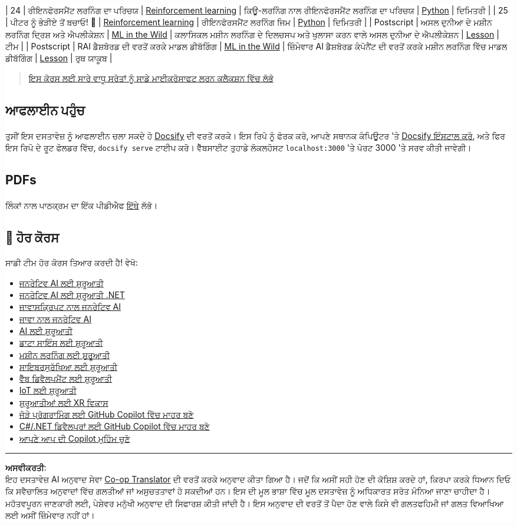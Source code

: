 |      24       |             ਰੀਇਨਫੋਰਸਮੈਂਟ ਲਰਨਿੰਗ ਦਾ ਪਰਿਚਯ             | [Reinforcement learning](8-Reinforcement/README.md) | ਕਿਊ-ਲਰਨਿੰਗ ਨਾਲ ਰੀਇਨਫੋਰਸਮੈਂਟ ਲਰਨਿੰਗ ਦਾ ਪਰਿਚਯ                                                                          |                                             [Python](8-Reinforcement/1-QLearning/README.md)                                              |                        ਦਿਮਿਤਰੀ                        |
|      25       |                 ਪੀਟਰ ਨੂੰ ਭੇੜੀਏ ਤੋਂ ਬਚਾਓ! 🐺                  | [Reinforcement learning](8-Reinforcement/README.md) | ਰੀਇਨਫੋਰਸਮੈਂਟ ਲਰਨਿੰਗ ਜਿਮ                                                                                                      |                                                [Python](8-Reinforcement/2-Gym/README.md)                                                 |                        ਦਿਮਿਤਰੀ                        |
|  Postscript   |            ਅਸਲ ਦੁਨੀਆ ਦੇ ਮਸ਼ੀਨ ਲਰਨਿੰਗ ਦ੍ਰਿਸ਼ ਅਤੇ ਐਪਲੀਕੇਸ਼ਨ            |      [ML in the Wild](9-Real-World/README.md)       | ਕਲਾਸਿਕਲ ਮਸ਼ੀਨ ਲਰਨਿੰਗ ਦੇ ਦਿਲਚਸਪ ਅਤੇ ਖੁਲਾਸਾ ਕਰਨ ਵਾਲੇ ਅਸਲ ਦੁਨੀਆ ਦੇ ਐਪਲੀਕੇਸ਼ਨ                                                               |                                             [Lesson](9-Real-World/1-Applications/README.md)                                              |                         ਟੀਮ                         |
|  Postscript   |            RAI ਡੈਸ਼ਬੋਰਡ ਦੀ ਵਰਤੋਂ ਕਰਕੇ ਮਾਡਲ ਡੀਬੱਗਿੰਗ          |      [ML in the Wild](9-Real-World/README.md)       | ਜ਼ਿੰਮੇਵਾਰ AI ਡੈਸ਼ਬੋਰਡ ਕੰਪੋਨੈਂਟ ਦੀ ਵਰਤੋਂ ਕਰਕੇ ਮਸ਼ੀਨ ਲਰਨਿੰਗ ਵਿੱਚ ਮਾਡਲ ਡੀਬੱਗਿੰਗ                                                              |                                             [Lesson](9-Real-World/2-Debugging-ML-Models/README.md)                                              |                         ਰੁਥ ਯਾਕੂਬ                       |

> [ਇਸ ਕੋਰਸ ਲਈ ਸਾਰੇ ਵਾਧੂ ਸਰੋਤਾਂ ਨੂੰ ਸਾਡੇ ਮਾਈਕਰੋਸਾਫਟ ਲਰਨ ਕਲੈਕਸ਼ਨ ਵਿੱਚ ਲੱਭੋ](https://learn.microsoft.com/en-us/collections/qrqzamz1nn2wx3?WT.mc_id=academic-77952-bethanycheum)

## ਆਫਲਾਈਨ ਪਹੁੰਚ

ਤੁਸੀਂ ਇਸ ਦਸਤਾਵੇਜ਼ ਨੂੰ ਆਫਲਾਈਨ ਚਲਾ ਸਕਦੇ ਹੋ [Docsify](https://docsify.js.org/#/) ਦੀ ਵਰਤੋਂ ਕਰਕੇ। ਇਸ ਰਿਪੋ ਨੂੰ ਫੋਰਕ ਕਰੋ, ਆਪਣੇ ਸਥਾਨਕ ਕੰਪਿਊਟਰ 'ਤੇ [Docsify ਇੰਸਟਾਲ ਕਰੋ](https://docsify.js.org/#/quickstart), ਅਤੇ ਫਿਰ ਇਸ ਰਿਪੋ ਦੇ ਰੂਟ ਫੋਲਡਰ ਵਿੱਚ, `docsify serve` ਟਾਈਪ ਕਰੋ। ਵੈੱਬਸਾਈਟ ਤੁਹਾਡੇ ਲੋਕਲਹੋਸਟ `localhost:3000` 'ਤੇ ਪੋਰਟ 3000 'ਤੇ ਸਰਵ ਕੀਤੀ ਜਾਵੇਗੀ।

## PDFs

ਲਿੰਕਾਂ ਨਾਲ ਪਾਠਕ੍ਰਮ ਦਾ ਇੱਕ ਪੀਡੀਐਫ [ਇੱਥੇ](https://microsoft.github.io/ML-For-Beginners/pdf/readme.pdf) ਲੱਭੋ।


## 🎒 ਹੋਰ ਕੋਰਸ 

ਸਾਡੀ ਟੀਮ ਹੋਰ ਕੋਰਸ ਤਿਆਰ ਕਰਦੀ ਹੈ! ਵੇਖੋ:

- [ਜਨਰੇਟਿਵ AI ਲਈ ਸ਼ੁਰੂਆਤੀ](https://aka.ms/genai-beginners)
- [ਜਨਰੇਟਿਵ AI ਲਈ ਸ਼ੁਰੂਆਤੀ .NET](https://github.com/microsoft/Generative-AI-for-beginners-dotnet)
- [ਜਾਵਾਸਕ੍ਰਿਪਟ ਨਾਲ ਜਨਰੇਟਿਵ AI](https://github.com/microsoft/generative-ai-with-javascript)
- [ਜਾਵਾ ਨਾਲ ਜਨਰੇਟਿਵ AI](https://github.com/microsoft/Generative-AI-for-beginners-java)
- [AI ਲਈ ਸ਼ੁਰੂਆਤੀ](https://aka.ms/ai-beginners)
- [ਡਾਟਾ ਸਾਇੰਸ ਲਈ ਸ਼ੁਰੂਆਤੀ](https://aka.ms/datascience-beginners)
- [ਮਸ਼ੀਨ ਲਰਨਿੰਗ ਲਈ ਸ਼ੁਰੂਆਤੀ](https://aka.ms/ml-beginners)
- [ਸਾਇਬਰਸੁਰੱਖਿਆ ਲਈ ਸ਼ੁਰੂਆਤੀ](https://github.com/microsoft/Security-101) 
- [ਵੈੱਬ ਡਿਵੈਲਪਮੈਂਟ ਲਈ ਸ਼ੁਰੂਆਤੀ](https://aka.ms/webdev-beginners)
- [IoT ਲਈ ਸ਼ੁਰੂਆਤੀ](https://aka.ms/iot-beginners)
- [ਸ਼ੁਰੂਆਤੀਆਂ ਲਈ XR ਵਿਕਾਸ](https://github.com/microsoft/xr-development-for-beginners)
- [ਜੋੜੇ ਪ੍ਰੋਗਰਾਮਿੰਗ ਲਈ GitHub Copilot ਵਿੱਚ ਮਾਹਰ ਬਣੋ](https://github.com/microsoft/Mastering-GitHub-Copilot-for-Paired-Programming)
- [C#/.NET ਡਿਵੈਲਪਰਾਂ ਲਈ GitHub Copilot ਵਿੱਚ ਮਾਹਰ ਬਣੋ](https://github.com/microsoft/mastering-github-copilot-for-dotnet-csharp-developers)
- [ਆਪਣੇ ਆਪ ਦੀ Copilot ਮੁਹਿੰਮ ਚੁਣੋ](https://github.com/microsoft/CopilotAdventures)

---

**ਅਸਵੀਕਰਤੀ**:  
ਇਹ ਦਸਤਾਵੇਜ਼ AI ਅਨੁਵਾਦ ਸੇਵਾ [Co-op Translator](https://github.com/Azure/co-op-translator) ਦੀ ਵਰਤੋਂ ਕਰਕੇ ਅਨੁਵਾਦ ਕੀਤਾ ਗਿਆ ਹੈ। ਜਦੋਂ ਕਿ ਅਸੀਂ ਸਹੀ ਹੋਣ ਦੀ ਕੋਸ਼ਿਸ਼ ਕਰਦੇ ਹਾਂ, ਕਿਰਪਾ ਕਰਕੇ ਧਿਆਨ ਦਿਓ ਕਿ ਸਵੈਚਾਲਿਤ ਅਨੁਵਾਦਾਂ ਵਿੱਚ ਗਲਤੀਆਂ ਜਾਂ ਅਸੁਚਤਤਾਵਾਂ ਹੋ ਸਕਦੀਆਂ ਹਨ। ਇਸ ਦੀ ਮੂਲ ਭਾਸ਼ਾ ਵਿੱਚ ਮੂਲ ਦਸਤਾਵੇਜ਼ ਨੂੰ ਅਧਿਕਾਰਤ ਸਰੋਤ ਮੰਨਿਆ ਜਾਣਾ ਚਾਹੀਦਾ ਹੈ। ਮਹੱਤਵਪੂਰਨ ਜਾਣਕਾਰੀ ਲਈ, ਪੇਸ਼ੇਵਰ ਮਨੁੱਖੀ ਅਨੁਵਾਦ ਦੀ ਸਿਫਾਰਸ਼ ਕੀਤੀ ਜਾਂਦੀ ਹੈ। ਇਸ ਅਨੁਵਾਦ ਦੀ ਵਰਤੋਂ ਤੋਂ ਪੈਦਾ ਹੋਣ ਵਾਲੇ ਕਿਸੇ ਵੀ ਗਲਤਫਹਿਮੀ ਜਾਂ ਗਲਤ ਵਿਆਖਿਆ ਲਈ ਅਸੀਂ ਜ਼ਿੰਮੇਵਾਰ ਨਹੀਂ ਹਾਂ।